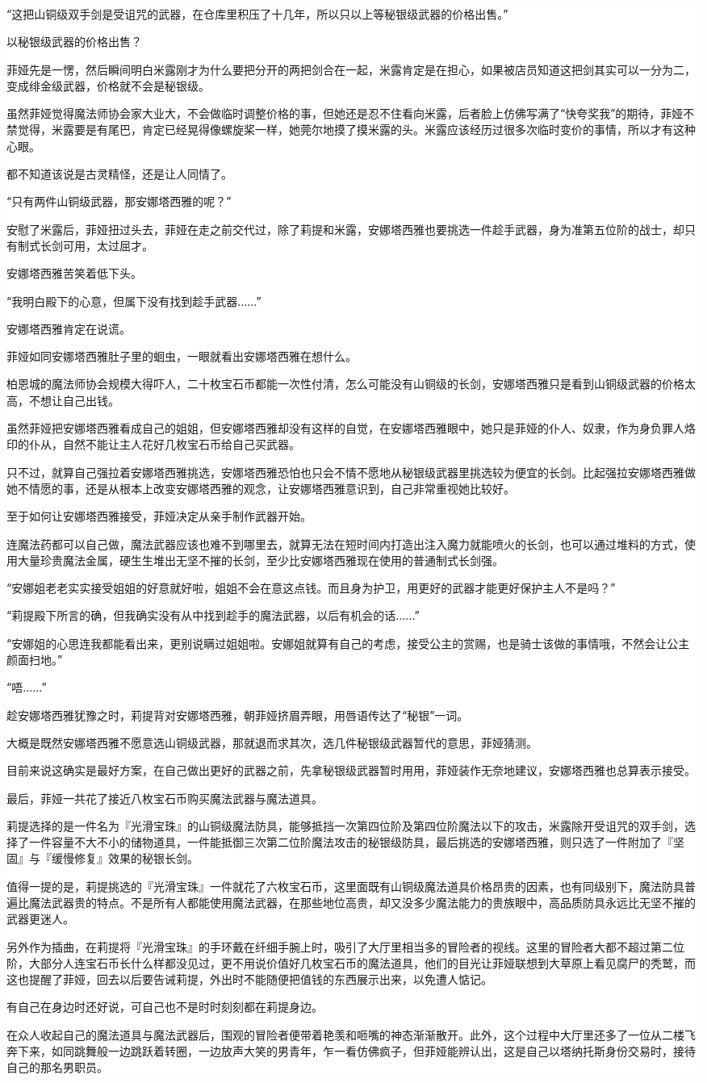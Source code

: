 “这把山铜级双手剑是受诅咒的武器，在仓库里积压了十几年，所以只以上等秘银级武器的价格出售。”

以秘银级武器的价格出售？

菲娅先是一愣，然后瞬间明白米露刚才为什么要把分开的两把剑合在一起，米露肯定是在担心，如果被店员知道这把剑其实可以一分为二，变成绯金级武器，价格就不会是秘银级。

虽然菲娅觉得魔法师协会家大业大，不会做临时调整价格的事，但她还是忍不住看向米露，后者脸上仿佛写满了“快夸奖我”的期待，菲娅不禁觉得，米露要是有尾巴，肯定已经晃得像螺旋桨一样，她莞尔地摸了摸米露的头。米露应该经历过很多次临时变价的事情，所以才有这种心眼。

都不知道该说是古灵精怪，还是让人同情了。

“只有两件山铜级武器，那安娜塔西雅的呢？”

安慰了米露后，菲娅扭过头去，菲娅在走之前交代过，除了莉提和米露，安娜塔西雅也要挑选一件趁手武器，身为准第五位阶的战士，却只有制式长剑可用，太过屈才。

安娜塔西雅苦笑着低下头。

“我明白殿下的心意，但属下没有找到趁手武器……”

安娜塔西雅肯定在说谎。

菲娅如同安娜塔西雅肚子里的蛔虫，一眼就看出安娜塔西雅在想什么。

柏恩城的魔法师协会规模大得吓人，二十枚宝石币都能一次性付清，怎么可能没有山铜级的长剑，安娜塔西雅只是看到山铜级武器的价格太高，不想让自己出钱。

虽然菲娅把安娜塔西雅看成自己的姐姐，但安娜塔西雅却没有这样的自觉，在安娜塔西雅眼中，她只是菲娅的仆人、奴隶，作为身负罪人烙印的仆从，自然不能让主人花好几枚宝石币给自己买武器。

只不过，就算自己强拉着安娜塔西雅挑选，安娜塔西雅恐怕也只会不情不愿地从秘银级武器里挑选较为便宜的长剑。比起强拉安娜塔西雅做她不情愿的事，还是从根本上改变安娜塔西雅的观念，让安娜塔西雅意识到，自己非常重视她比较好。

至于如何让安娜塔西雅接受，菲娅决定从亲手制作武器开始。

连魔法药都可以自己做，魔法武器应该也难不到哪里去，就算无法在短时间内打造出注入魔力就能喷火的长剑，也可以通过堆料的方式，使用大量珍贵魔法金属，硬生生堆出无坚不摧的长剑，至少比安娜塔西雅现在使用的普通制式长剑强。

“安娜姐老老实实接受姐姐的好意就好啦，姐姐不会在意这点钱。而且身为护卫，用更好的武器才能更好保护主人不是吗？”

“莉提殿下所言的确，但我确实没有从中找到趁手的魔法武器，以后有机会的话……”

“安娜姐的心思连我都能看出来，更别说瞒过姐姐啦。安娜姐就算有自己的考虑，接受公主的赏赐，也是骑士该做的事情哦，不然会让公主颜面扫地。”

“唔……”

趁安娜塔西雅犹豫之时，莉提背对安娜塔西雅，朝菲娅挤眉弄眼，用唇语传达了“秘银”一词。

大概是既然安娜塔西雅不愿意选山铜级武器，那就退而求其次，选几件秘银级武器暂代的意思，菲娅猜测。

目前来说这确实是最好方案，在自己做出更好的武器之前，先拿秘银级武器暂时用用，菲娅装作无奈地建议，安娜塔西雅也总算表示接受。

最后，菲娅一共花了接近八枚宝石币购买魔法武器与魔法道具。

莉提选择的是一件名为『光滑宝珠』的山铜级魔法防具，能够抵挡一次第四位阶及第四位阶魔法以下的攻击，米露除开受诅咒的双手剑，选择了一件容量不大不小的储物道具，一件能抵御三次第二位阶魔法攻击的秘银级防具，最后挑选的安娜塔西雅，则只选了一件附加了『坚固』与『缓慢修复』效果的秘银长剑。

值得一提的是，莉提挑选的『光滑宝珠』一件就花了六枚宝石币，这里面既有山铜级魔法道具价格昂贵的因素，也有同级别下，魔法防具普遍比魔法武器贵的特点。不是所有人都能使用魔法武器，在那些地位高贵，却又没多少魔法能力的贵族眼中，高品质防具永远比无坚不摧的武器更迷人。

另外作为插曲，在莉提将『光滑宝珠』的手环戴在纤细手腕上时，吸引了大厅里相当多的冒险者的视线。这里的冒险者大都不超过第二位阶，大部分人连宝石币长什么样都没见过，更不用说价值好几枚宝石币的魔法道具，他们的目光让菲娅联想到大草原上看见腐尸的秃鹫，而这也提醒了菲娅，回去以后要告诫莉提，外出时不能随便把值钱的东西展示出来，以免遭人惦记。

有自己在身边时还好说，可自己也不是时时刻刻都在莉提身边。

在众人收起自己的魔法道具与魔法武器后，围观的冒险者便带着艳羡和咂嘴的神态渐渐散开。此外，这个过程中大厅里还多了一位从二楼飞奔下来，如同跳舞般一边跳跃着转圈，一边放声大笑的男青年，乍一看仿佛疯子，但菲娅能辨认出，这是自己以塔纳托斯身份交易时，接待自己的那名男职员。
